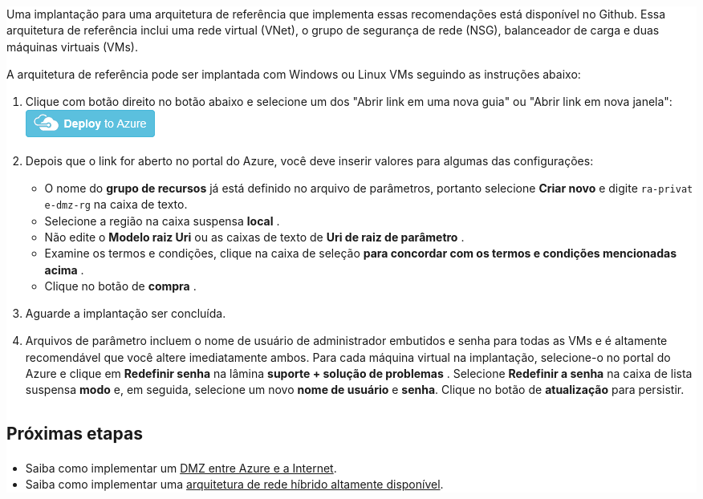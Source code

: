 Uma implantação para uma arquitetura de referência que implementa essas recomendações está disponível no Github. Essa arquitetura de referência inclui uma rede virtual (VNet), o grupo de segurança de rede (NSG), balanceador de carga e duas máquinas virtuais (VMs).

A arquitetura de referência pode ser implantada com Windows ou Linux VMs seguindo as instruções abaixo: 

1. Clique com botão direito no botão abaixo e selecione um dos "Abrir link em uma nova guia" ou "Abrir link em nova janela":  
[![Implantar para o Azure](./media/blueprints/deploybutton.png)](https://portal.azure.com/#create/Microsoft.Template/uri/https%3A%2F%2Fraw.githubusercontent.com%2Fmspnp%2Freference-architectures%2Fmaster%2Fguidance-hybrid-network-secure-vnet%2Fazuredeploy.json)

2. Depois que o link for aberto no portal do Azure, você deve inserir valores para algumas das configurações: 
    - O nome do **grupo de recursos** já está definido no arquivo de parâmetros, portanto selecione **Criar novo** e digite `ra-private-dmz-rg` na caixa de texto.
    - Selecione a região na caixa suspensa **local** .
    - Não edite o **Modelo raiz Uri** ou as caixas de texto de **Uri de raiz de parâmetro** .
    - Examine os termos e condições, clique na caixa de seleção **para concordar com os termos e condições mencionadas acima** .
    - Clique no botão de **compra** .

3. Aguarde a implantação ser concluída.

4. Arquivos de parâmetro incluem o nome de usuário de administrador embutidos e senha para todas as VMs e é altamente recomendável que você altere imediatamente ambos. Para cada máquina virtual na implantação, selecione-o no portal do Azure e clique em **Redefinir senha** na lâmina **suporte + solução de problemas** . Selecione **Redefinir a senha** na caixa de lista suspensa **modo** e, em seguida, selecione um novo **nome de usuário** e **senha**. Clique no botão de **atualização** para persistir.

## <a name="next-steps"></a>Próximas etapas

- Saiba como implementar um [DMZ entre Azure e a Internet](./guidance-iaas-ra-secure-vnet-dmz.md).
- Saiba como implementar uma [arquitetura de rede híbrido altamente disponível](./guidance-hybrid-network-expressroute-vpn-failover.md).



[availability-set]: ../virtual-machines/virtual-machines-windows-create-availability-set.md
[azurect]: https://github.com/Azure/NetworkMonitoring/tree/master/AzureCT
[azure-forced-tunneling]: https://azure.microsoft.com/en-gb/documentation/articles/vpn-gateway-forced-tunneling-rm/
[barracuda-nf]: https://azure.microsoft.com/marketplace/partners/barracudanetworks/barracuda-ng-firewall/
[barracuda-waf]: https://azure.microsoft.com/marketplace/partners/barracudanetworks/waf/
[checkpoint]: https://azure.microsoft.com/marketplace/partners/checkpoint/check-point-r77-10/
[cloud-services-network-security]: https://azure.microsoft.com/documentation/articles/best-practices-network-security/
[denyall]: https://azure.microsoft.com/marketplace/partners/denyall/denyall-web-application-firewall/
[fortinet]: https://azure.microsoft.com/marketplace/partners/fortinet/fortinet-fortigate-singlevmfortigate-singlevm/
[getting-started-with-azure-security]: ./../security/azure-security-getting-started.md
[guidance-expressroute]: ./guidance-hybrid-network-expressroute.md
[guidance-vpn-failover]: ./guidance-hybrid-network-expressroute-vpn-failover.md
[guidance-vpn-gateway]: ./guidance-hybrid-network-vpn.md
[ip-forwarding]: ../virtual-network/virtual-networks-udr-overview.md#IP-forwarding
[ra-expressroute]: ./guidance-hybrid-network-expressroute.md
[ra-n-tier]: ./guidance-compute-n-tier-vm.md
[ra-vpn]: ./guidance-hybrid-network-vpn.md
[ra-vpn-failover]: ./guidance-hybrid-network-expressroute-vpn-failover.md
[rbac]: ../active-directory/role-based-access-control-configure.md
[rbac-custom-roles]: ../active-directory/role-based-access-control-custom-roles.md
[resource-manager-overview]: ../azure-resource-manager/resource-group-overview.md
[routing-and-remote-access-service]: https://technet.microsoft.com/library/dd469790(v=ws.11).aspx
[securesphere]: https://azure.microsoft.com/marketplace/partners/imperva/securesphere-waf-for-azr/
[security-principle-of-least-privilege]: https://msdn.microsoft.com/library/hdb58b2f(v=vs.110).aspx#Anchor_1
[udr-overview]: ../virtual-network/virtual-networks-udr-overview.md
[visio-download]: http://download.microsoft.com/download/1/5/6/1569703C-0A82-4A9C-8334-F13D0DF2F472/RAs.vsdx
[vns3]: https://azure.microsoft.com/marketplace/partners/cohesive/cohesiveft-vns3-for-azure/
[wireshark]: https://www.wireshark.org/
[0]: ./media/blueprints/hybrid-network-secure-vnet.png "Híbrido arquitetura de rede protegida"
